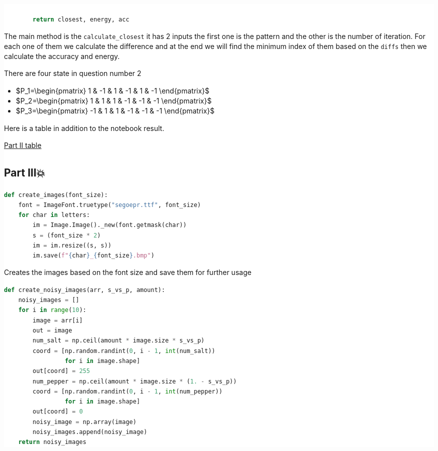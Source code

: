 ```python

        return closest, energy, acc
```

The main method is the `calculate_closest` it has 2 inputs the first one is the pattern and the other is the number of iteration. For each one of them we calculate the difference and at the end we will find the minimum index of them based on the `diffs` then we calculate the accuracy and energy.

There are four state in question number 2

- $P_1=\begin{pmatrix} 
1 & -1 & 1 & -1 & 1 & -1
\end{pmatrix}$
- $P_2=\begin{pmatrix} 
1 & 1 & 1 & -1 & -1 & -1
\end{pmatrix}$
- $P_3=\begin{pmatrix} 
-1 & 1 & 1 & -1 & -1 & -1
\end{pmatrix}$

Here is a table in addition to the notebook result.

[Part II table](https://www.notion.so/2814ab8f716e49c5bcdcc21cc9386968)

## Part III💥

```python
def create_images(font_size):
    font = ImageFont.truetype("segoepr.ttf", font_size)
    for char in letters:
        im = Image.Image()._new(font.getmask(char))
        s = (font_size * 2)
        im = im.resize((s, s))
        im.save(f"{char}_{font_size}.bmp")

```

Creates the images based on the font size and save them for further usage

```python
def create_noisy_images(arr, s_vs_p, amount):
    noisy_images = []
    for i in range(10):
        image = arr[i]
        out = image
        num_salt = np.ceil(amount * image.size * s_vs_p)
        coord = [np.random.randint(0, i - 1, int(num_salt))
                 for i in image.shape]
        out[coord] = 255
        num_pepper = np.ceil(amount * image.size * (1. - s_vs_p))
        coord = [np.random.randint(0, i - 1, int(num_pepper))
                 for i in image.shape]
        out[coord] = 0
        noisy_image = np.array(image)
        noisy_images.append(noisy_image)
    return noisy_images
```
